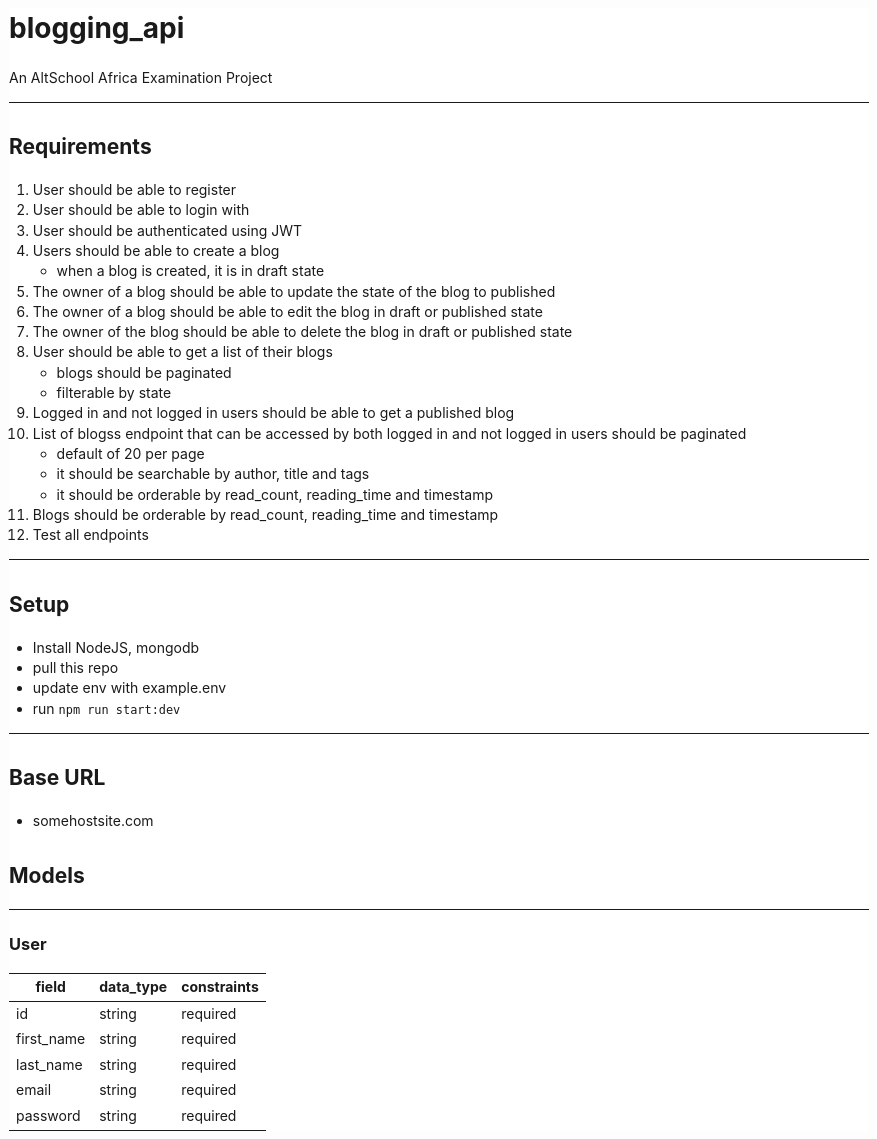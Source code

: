 # blogging_api

An AltSchool Africa Examination Project

---

## Requirements
1. User should be able to register 
2. User should be able to login with
3. User should be authenticated using JWT
4. Users should be able to create a blog
    - when a blog is created, it is in draft state
5. The owner of a blog should be able to update the state of the blog to published
6. The owner of a blog should be able to edit the blog in draft or published state
7. The owner of the blog should be able to delete the blog in draft or published state
8. User should be able to get a list of their blogs
    - blogs should be paginated
    - filterable by state
9. Logged in and not logged in users should be able to get a published blog
10. List of blogss endpoint that can be accessed by both logged in and not logged in users should be paginated
    - default of 20 per page
    - it should be searchable by author, title and tags
    - it should be orderable by read_count, reading_time and timestamp
11. Blogs should be orderable by read_count, reading_time and timestamp
10. Test all endpoints
---

## Setup
- Install NodeJS, mongodb
- pull this repo
- update env with example.env
- run `npm run start:dev`

---

## Base URL
- somehostsite.com


## Models
---

### User
| field  |  data_type | constraints  |
|---|---|---|
|  id |  string |  required |
|  first_name | string  |  required  |
|  last_name  | string  |  required  |
|  email     | string  |  required  |
|  password |   string |  required  |
